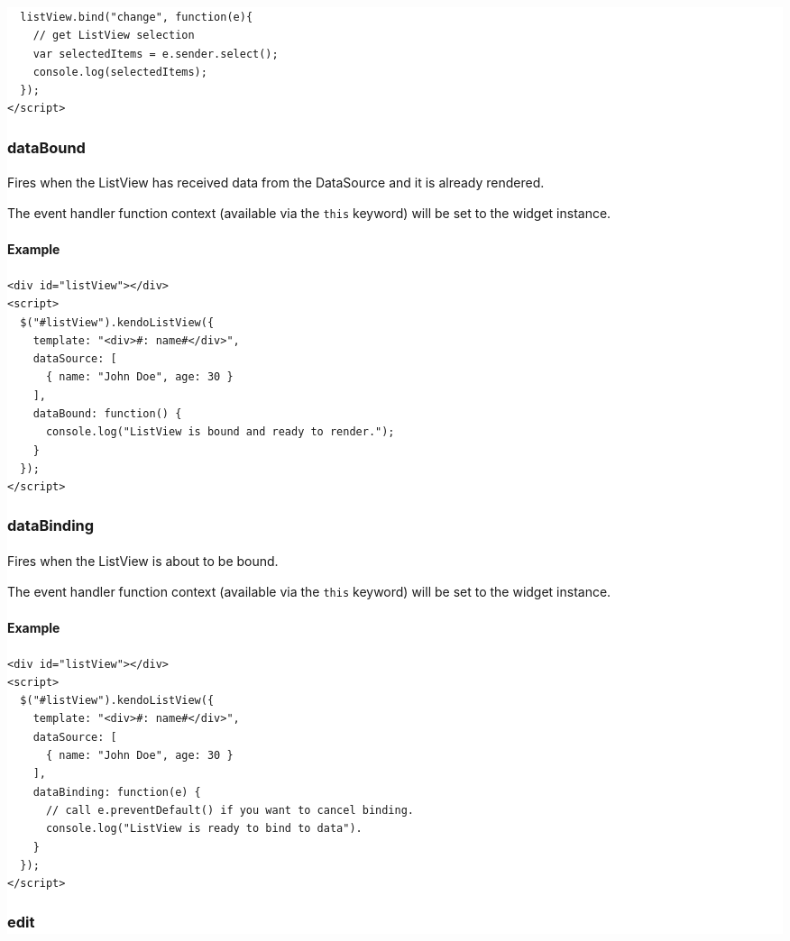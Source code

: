       listView.bind("change", function(e){
        // get ListView selection
        var selectedItems = e.sender.select();
        console.log(selectedItems);
      });
    </script>

### dataBound

Fires when the ListView has received data from the DataSource and it is already rendered.

The event handler function context (available via the `this` keyword) will be set to the widget instance.

#### Example

    <div id="listView"></div>
    <script>
      $("#listView").kendoListView({
        template: "<div>#: name#</div>",
        dataSource: [
          { name: "John Doe", age: 30 }
        ],
        dataBound: function() {
          console.log("ListView is bound and ready to render.");
        }
      });
    </script>

### dataBinding

Fires when the ListView is about to be bound.

The event handler function context (available via the `this` keyword) will be set to the widget instance.

#### Example

    <div id="listView"></div>
    <script>
      $("#listView").kendoListView({
        template: "<div>#: name#</div>",
        dataSource: [
          { name: "John Doe", age: 30 }
        ],
        dataBinding: function(e) {
          // call e.preventDefault() if you want to cancel binding.
          console.log("ListView is ready to bind to data").
        }
      });
    </script>

### edit
